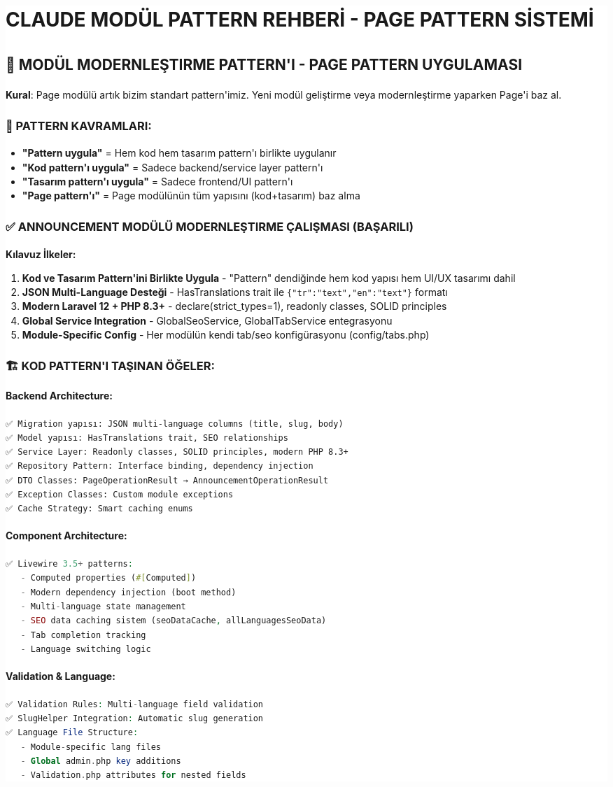 # CLAUDE MODÜL PATTERN REHBERİ - PAGE PATTERN SİSTEMİ

## 🎯 MODÜL MODERNLEŞTIRME PATTERN'I - PAGE PATTERN UYGULAMASI

**Kural**: Page modülü artık bizim standart pattern'imiz. Yeni modül geliştirme veya modernleştirme yaparken Page'i baz al.

### 📖 PATTERN KAVRAMLARI:
- **"Pattern uygula"** = Hem kod hem tasarım pattern'ı birlikte uygulanır
- **"Kod pattern'ı uygula"** = Sadece backend/service layer pattern'ı
- **"Tasarım pattern'ı uygula"** = Sadece frontend/UI pattern'ı
- **"Page pattern'ı"** = Page modülünün tüm yapısını (kod+tasarım) baz alma

### ✅ ANNOUNCEMENT MODÜLÜ MODERNLEŞTIRME ÇALIŞMASI (BAŞARILI)

**Kılavuz İlkeler:**
1. **Kod ve Tasarım Pattern'ini Birlikte Uygula** - "Pattern" dendiğinde hem kod yapısı hem UI/UX tasarımı dahil
2. **JSON Multi-Language Desteği** - HasTranslations trait ile `{"tr":"text","en":"text"}` formatı
3. **Modern Laravel 12 + PHP 8.3+** - declare(strict_types=1), readonly classes, SOLID principles
4. **Global Service Integration** - GlobalSeoService, GlobalTabService entegrasyonu
5. **Module-Specific Config** - Her modülün kendi tab/seo konfigürasyonu (config/tabs.php)

### 🏗️ KOD PATTERN'I TAŞINAN ÖĞELER:

#### Backend Architecture:
```
✅ Migration yapısı: JSON multi-language columns (title, slug, body)
✅ Model yapısı: HasTranslations trait, SEO relationships
✅ Service Layer: Readonly classes, SOLID principles, modern PHP 8.3+
✅ Repository Pattern: Interface binding, dependency injection
✅ DTO Classes: PageOperationResult → AnnouncementOperationResult
✅ Exception Classes: Custom module exceptions
✅ Cache Strategy: Smart caching enums
```

#### Component Architecture:
```php
✅ Livewire 3.5+ patterns:
   - Computed properties (#[Computed])
   - Modern dependency injection (boot method)
   - Multi-language state management
   - SEO data caching sistem (seoDataCache, allLanguagesSeoData)
   - Tab completion tracking
   - Language switching logic
```

#### Validation & Language:
```php
✅ Validation Rules: Multi-language field validation
✅ SlugHelper Integration: Automatic slug generation
✅ Language File Structure: 
   - Module-specific lang files
   - Global admin.php key additions
   - Validation.php attributes for nested fields
```

